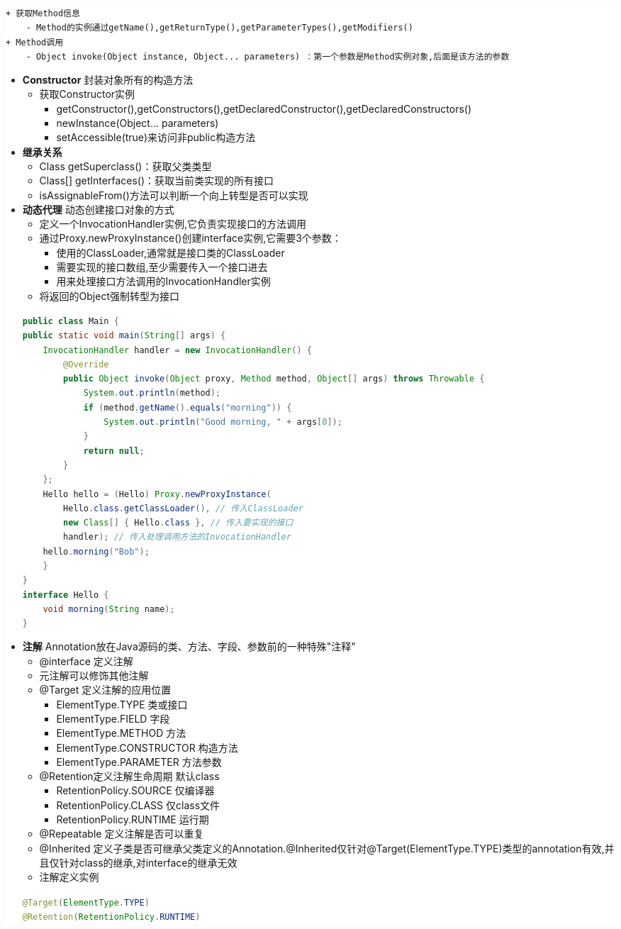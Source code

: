     + 获取Method信息
        - Method的实例通过getName(),getReturnType(),getParameterTypes(),getModifiers()
    + Method调用
        - Object invoke(Object instance, Object... parameters) ：第一个参数是Method实例对象,后面是该方法的参数
- **Constructor** 封装对象所有的构造方法
    + 获取Constructor实例
        - getConstructor(),getConstructors(),getDeclaredConstructor(),getDeclaredConstructors()
        - newInstance(Object... parameters)
        - setAccessible(true)来访问非public构造方法
- **继承关系**
    + Class getSuperclass()：获取父类类型
    + Class[] getInterfaces()：获取当前类实现的所有接口
    + isAssignableFrom()方法可以判断一个向上转型是否可以实现
- **动态代理** 动态创建接口对象的方式
    + 定义一个InvocationHandler实例,它负责实现接口的方法调用
    + 通过Proxy.newProxyInstance()创建interface实例,它需要3个参数：
        - 使用的ClassLoader,通常就是接口类的ClassLoader
        - 需要实现的接口数组,至少需要传入一个接口进去
        - 用来处理接口方法调用的InvocationHandler实例
    + 将返回的Object强制转型为接口
    ~~~java
    public class Main {
    public static void main(String[] args) {
        InvocationHandler handler = new InvocationHandler() {
            @Override
            public Object invoke(Object proxy, Method method, Object[] args) throws Throwable {
                System.out.println(method);
                if (method.getName().equals("morning")) {
                    System.out.println("Good morning, " + args[0]);
                }
                return null;
            }
        };
        Hello hello = (Hello) Proxy.newProxyInstance(
            Hello.class.getClassLoader(), // 传入ClassLoader
            new Class[] { Hello.class }, // 传入要实现的接口
            handler); // 传入处理调用方法的InvocationHandler
        hello.morning("Bob");
        }
    }
    interface Hello {
        void morning(String name);
    }
    ~~~
- **注解** Annotation放在Java源码的类、方法、字段、参数前的一种特殊"注释"
    - @interface 定义注解
    - 元注解可以修饰其他注解
    - @Target 定义注解的应用位置
        + ElementType.TYPE 类或接口
        + ElementType.FIELD 字段
        + ElementType.METHOD 方法
        + ElementType.CONSTRUCTOR 构造方法
        + ElementType.PARAMETER 方法参数
    - @Retention定义注解生命周期 默认class
        + RetentionPolicy.SOURCE 仅编译器
        + RetentionPolicy.CLASS 仅class文件
        + RetentionPolicy.RUNTIME 运行期
    - @Repeatable 定义注解是否可以重复
    - @Inherited 定义子类是否可继承父类定义的Annotation.@Inherited仅针对@Target(ElementType.TYPE)类型的annotation有效,并且仅针对class的继承,对interface的继承无效
    - 注解定义实例
    ~~~java
    @Target(ElementType.TYPE)
    @Retention(RetentionPolicy.RUNTIME)